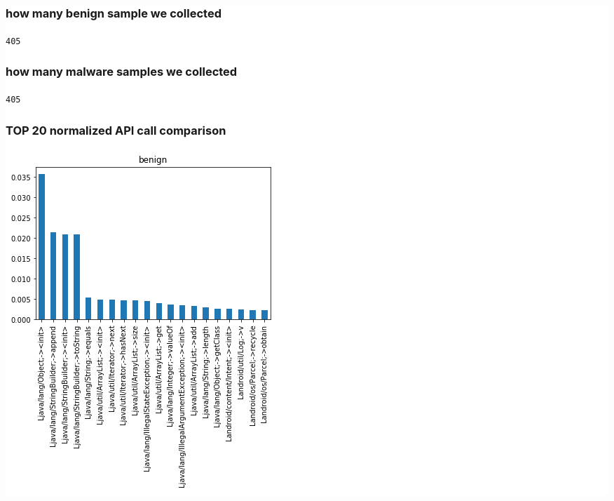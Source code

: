 

### how many benign sample we collected




    405



### how many malware samples we collected




    405



### TOP 20 normalized API call comparison 


![png](EDA_Malware%26Benign_files/EDA_Malware%26Benign_41_0.png)


